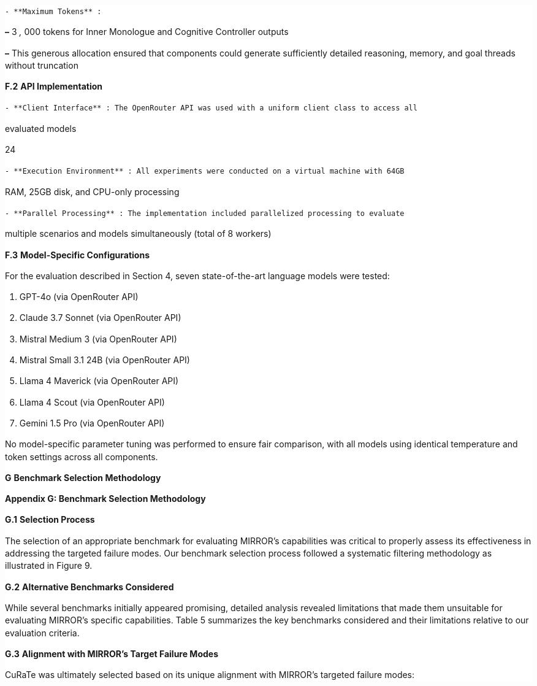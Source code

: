     - **Maximum Tokens** :

**–** 3 _,_ 000 tokens for Inner Monologue and Cognitive Controller outputs

**–**
This generous allocation ensured that components could generate sufficiently detailed
reasoning, memory, and goal threads without truncation

**F.2** **API Implementation**

    - **Client Interface** : The OpenRouter API was used with a uniform client class to access all
evaluated models

24

    - **Execution Environment** : All experiments were conducted on a virtual machine with 64GB
RAM, 25GB disk, and CPU-only processing

    - **Parallel Processing** : The implementation included parallelized processing to evaluate
multiple scenarios and models simultaneously (total of 8 workers)

**F.3** **Model-Specific Configurations**

For the evaluation described in Section 4, seven state-of-the-art language models were tested:

1. GPT-4o (via OpenRouter API)

2. Claude 3.7 Sonnet (via OpenRouter API)

3. Mistral Medium 3 (via OpenRouter API)

4. Mistral Small 3.1 24B (via OpenRouter API)

5. Llama 4 Maverick (via OpenRouter API)

6. Llama 4 Scout (via OpenRouter API)

7. Gemini 1.5 Pro (via OpenRouter API)

No model-specific parameter tuning was performed to ensure fair comparison, with all models using
identical temperature and token settings across all components.

**G** **Benchmark Selection Methodology**

**Appendix G: Benchmark Selection Methodology**

**G.1** **Selection Process**

The selection of an appropriate benchmark for evaluating MIRROR’s capabilities was critical to
properly assess its effectiveness in addressing the targeted failure modes. Our benchmark selection
process followed a systematic filtering methodology as illustrated in Figure 9.

**G.2** **Alternative Benchmarks Considered**

While several benchmarks initially appeared promising, detailed analysis revealed limitations that
made them unsuitable for evaluating MIRROR’s specific capabilities. Table 5 summarizes the key
benchmarks considered and their limitations relative to our evaluation criteria.

**G.3** **Alignment with MIRROR’s Target Failure Modes**

CuRaTe was ultimately selected based on its unique alignment with MIRROR’s targeted failure
modes:
